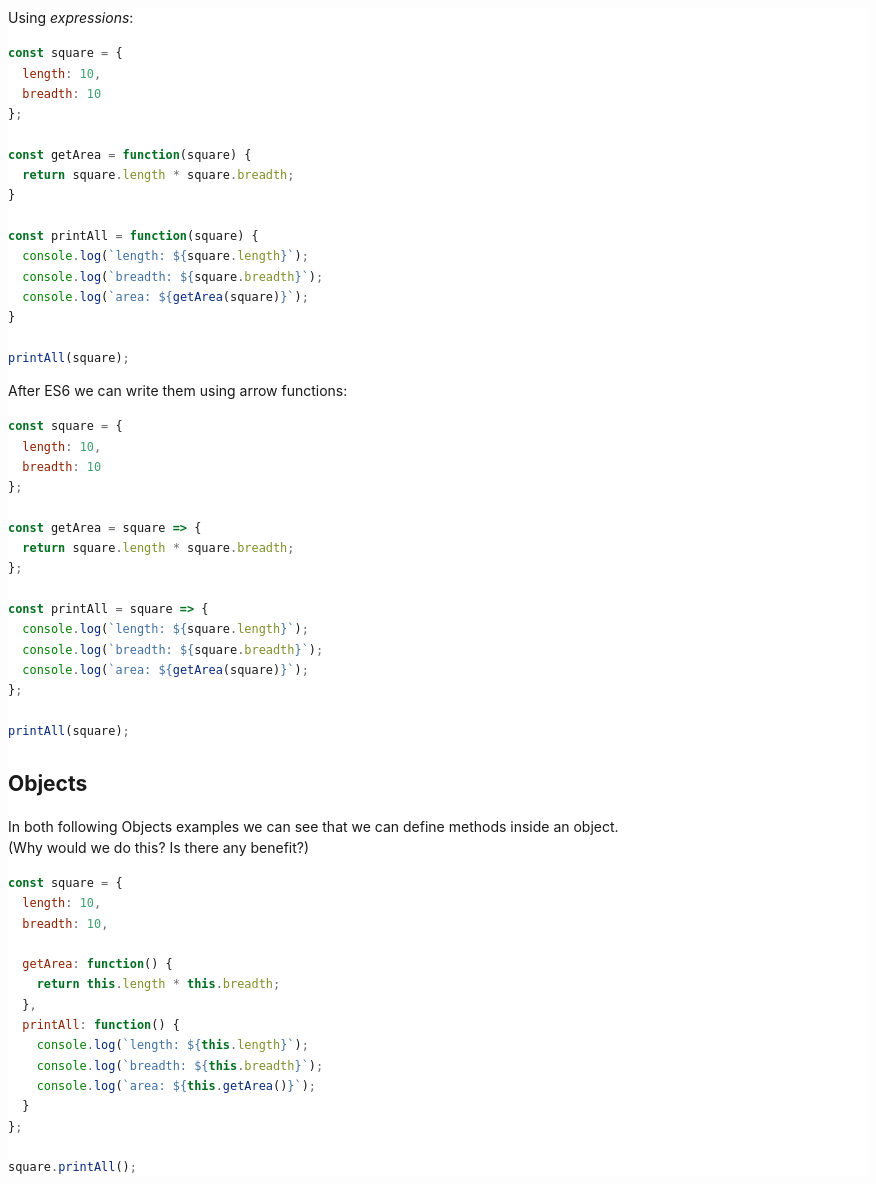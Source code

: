 Using _expressions_:

``` js
const square = {
  length: 10,
  breadth: 10
};

const getArea = function(square) {
  return square.length * square.breadth;
}

const printAll = function(square) {
  console.log(`length: ${square.length}`);
  console.log(`breadth: ${square.breadth}`);
  console.log(`area: ${getArea(square)}`);
}

printAll(square);
```

After ES6 we can write them using arrow functions:

``` js
const square = {
  length: 10,
  breadth: 10
};

const getArea = square => {
  return square.length * square.breadth;
};

const printAll = square => {
  console.log(`length: ${square.length}`);
  console.log(`breadth: ${square.breadth}`);
  console.log(`area: ${getArea(square)}`);
};

printAll(square);
```

## Objects

In both following Objects examples we can see that we can define methods inside an object.  
(Why would we do this? Is there any benefit?)

``` js
const square = {
  length: 10,
  breadth: 10,

  getArea: function() {
    return this.length * this.breadth;
  },
  printAll: function() {
    console.log(`length: ${this.length}`);
    console.log(`breadth: ${this.breadth}`);
    console.log(`area: ${this.getArea()}`);
  }
};

square.printAll();
```
